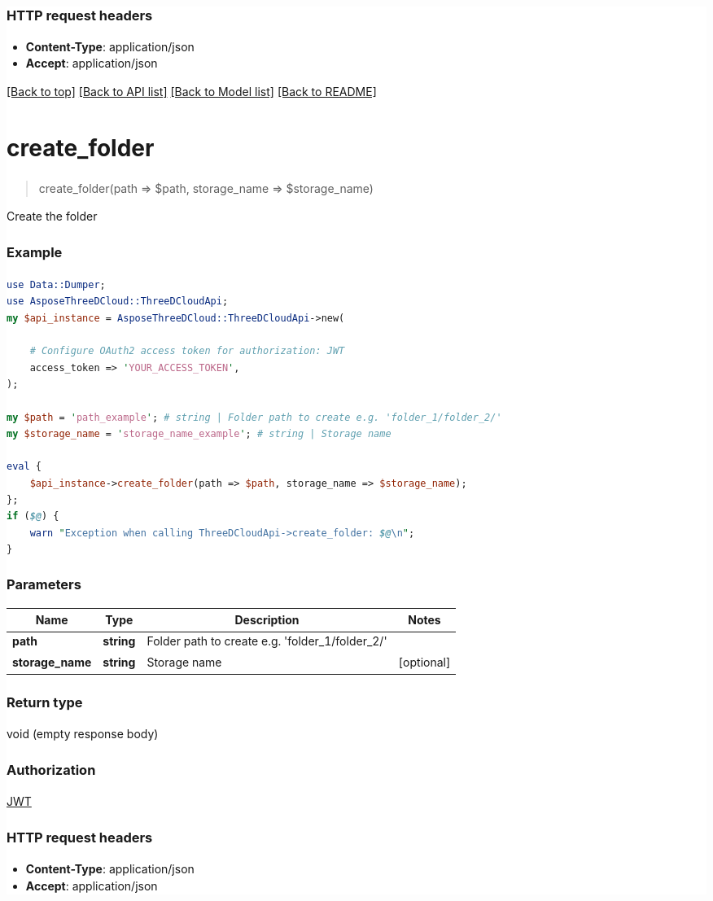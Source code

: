 ### HTTP request headers

 - **Content-Type**: application/json
 - **Accept**: application/json

[[Back to top]](#) [[Back to API list]](../README.md#documentation-for-api-endpoints) [[Back to Model list]](../README.md#documentation-for-models) [[Back to README]](../README.md)

# **create_folder**
> create_folder(path => $path, storage_name => $storage_name)

Create the folder

### Example 
```perl
use Data::Dumper;
use AsposeThreeDCloud::ThreeDCloudApi;
my $api_instance = AsposeThreeDCloud::ThreeDCloudApi->new(

    # Configure OAuth2 access token for authorization: JWT
    access_token => 'YOUR_ACCESS_TOKEN',
);

my $path = 'path_example'; # string | Folder path to create e.g. 'folder_1/folder_2/'
my $storage_name = 'storage_name_example'; # string | Storage name

eval { 
    $api_instance->create_folder(path => $path, storage_name => $storage_name);
};
if ($@) {
    warn "Exception when calling ThreeDCloudApi->create_folder: $@\n";
}
```

### Parameters

Name | Type | Description  | Notes
------------- | ------------- | ------------- | -------------
 **path** | **string**| Folder path to create e.g. &#39;folder_1/folder_2/&#39; | 
 **storage_name** | **string**| Storage name | [optional] 

### Return type

void (empty response body)

### Authorization

[JWT](../README.md#JWT)

### HTTP request headers

 - **Content-Type**: application/json
 - **Accept**: application/json
